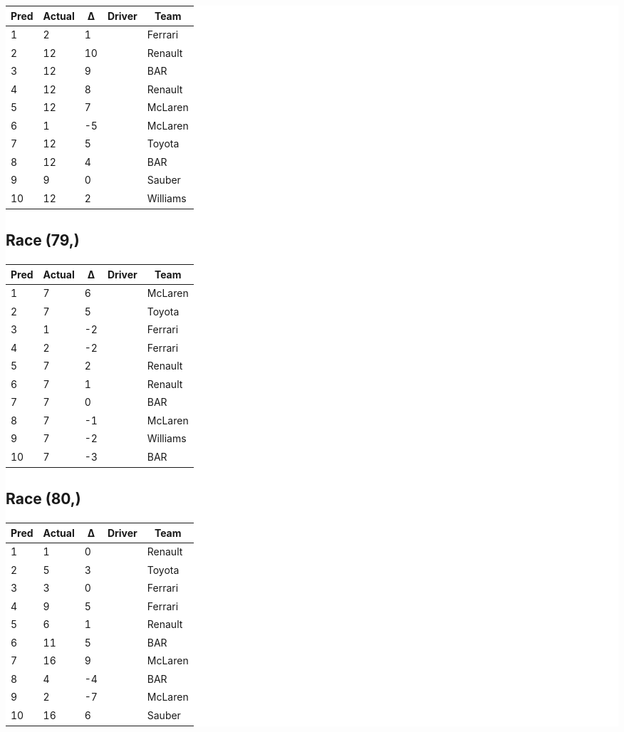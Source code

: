 | Pred | Actual | Δ | Driver | Team |
|---|---|---|---|---|
| 1 | 2 | 1 |  | Ferrari |
| 2 | 12 | 10 |  | Renault |
| 3 | 12 | 9 |  | BAR |
| 4 | 12 | 8 |  | Renault |
| 5 | 12 | 7 |  | McLaren |
| 6 | 1 | -5 |  | McLaren |
| 7 | 12 | 5 |  | Toyota |
| 8 | 12 | 4 |  | BAR |
| 9 | 9 | 0 |  | Sauber |
| 10 | 12 | 2 |  | Williams |

## Race (79,)

| Pred | Actual | Δ | Driver | Team |
|---|---|---|---|---|
| 1 | 7 | 6 |  | McLaren |
| 2 | 7 | 5 |  | Toyota |
| 3 | 1 | -2 |  | Ferrari |
| 4 | 2 | -2 |  | Ferrari |
| 5 | 7 | 2 |  | Renault |
| 6 | 7 | 1 |  | Renault |
| 7 | 7 | 0 |  | BAR |
| 8 | 7 | -1 |  | McLaren |
| 9 | 7 | -2 |  | Williams |
| 10 | 7 | -3 |  | BAR |

## Race (80,)

| Pred | Actual | Δ | Driver | Team |
|---|---|---|---|---|
| 1 | 1 | 0 |  | Renault |
| 2 | 5 | 3 |  | Toyota |
| 3 | 3 | 0 |  | Ferrari |
| 4 | 9 | 5 |  | Ferrari |
| 5 | 6 | 1 |  | Renault |
| 6 | 11 | 5 |  | BAR |
| 7 | 16 | 9 |  | McLaren |
| 8 | 4 | -4 |  | BAR |
| 9 | 2 | -7 |  | McLaren |
| 10 | 16 | 6 |  | Sauber |
